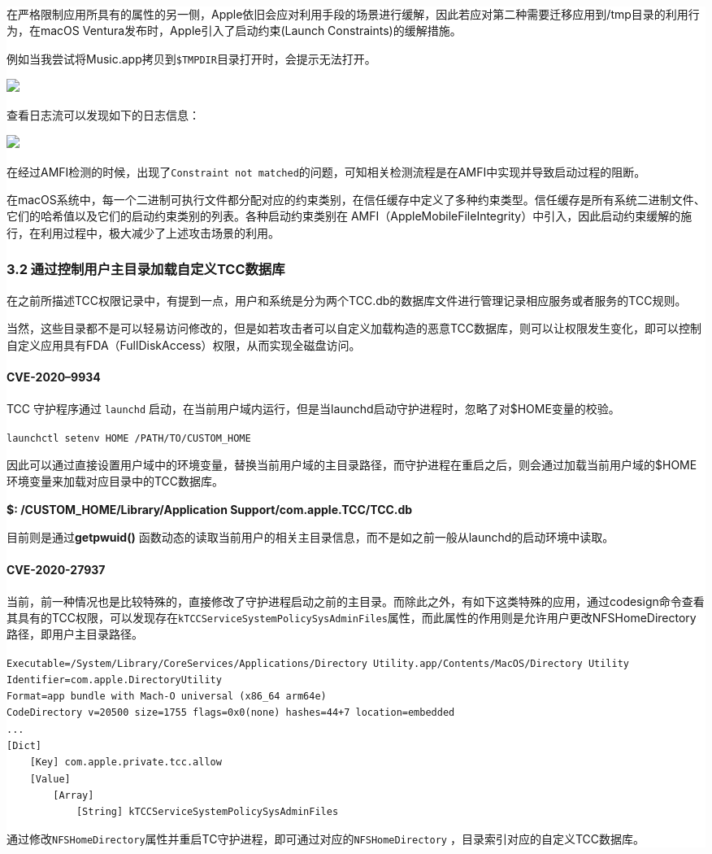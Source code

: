 在严格限制应用所具有的属性的另一侧，Apple依旧会应对利用手段的场景进行缓解，因此若应对第二种需要迁移应用到/tmp目录的利用行为，在macOS Ventura发布时，Apple引入了启动约束(Launch Constraints)的缓解措施。

例如当我尝试将Music.app拷贝到`$TMPDIR`目录打开时，会提示无法打开。

 ![](/attachments/2024-06-12-macos-tcc-bypass/fa69b59d-7974-4771-ba44-d01f73239808.png)

查看日志流可以发现如下的日志信息：

 ![](/attachments/2024-06-12-macos-tcc-bypass/c40700a5-4e1f-4746-919c-31c4d4bfbbbc.png)

在经过AMFI检测的时候，出现了`Constraint not matched`的问题，可知相关检测流程是在AMFI中实现并导致启动过程的阻断。

在macOS系统中，每一个二进制可执行文件都分配对应的约束类别，在信任缓存中定义了多种约束类型。信任缓存是所有系统二进制文件、它们的哈希值以及它们的启动约束类别的列表。各种启动约束类别在 AMFI（AppleMobileFileIntegrity）中引入，因此启动约束缓解的施行，在利用过程中，极大减少了上述攻击场景的利用。

### 3.2 通过控制用户主目录加载自定义TCC数据库

在之前所描述TCC权限记录中，有提到一点，用户和系统是分为两个TCC.db的数据库文件进行管理记录相应服务或者服务的TCC规则。

当然，这些目录都不是可以轻易访问修改的，但是如若攻击者可以自定义加载构造的恶意TCC数据库，则可以让权限发生变化，即可以控制自定义应用具有FDA（FullDiskAccess）权限，从而实现全磁盘访问。

#### CVE-2020–9934

TCC 守护程序通过 `launchd` 启动，在当前用户域内运行，但是当launchd启动守护进程时，忽略了对$HOME变量的校验。

```bash
launchctl setenv HOME /PATH/TO/CUSTOM_HOME
```

因此可以通过直接设置用户域中的环境变量，替换当前用户域的主目录路径，而守护进程在重启之后，则会通过加载当前用户域的$HOME环境变量来加载对应目录中的TCC数据库。

**$: /CUSTOM_HOME/Library/Application Support/com.apple.TCC/TCC.db**

目前则是通过**getpwuid()** 函数动态的读取当前用户的相关主目录信息，而不是如之前一般从launchd的启动环境中读取。

#### CVE-2020-27937

当前，前一种情况也是比较特殊的，直接修改了守护进程启动之前的主目录。而除此之外，有如下这类特殊的应用，通过codesign命令查看其具有的TCC权限，可以发现存在`kTCCServiceSystemPolicySysAdminFiles`属性，而此属性的作用则是允许用户更改NFSHomeDirectory路径，即用户主目录路径。

```none
Executable=/System/Library/CoreServices/Applications/Directory Utility.app/Contents/MacOS/Directory Utility
Identifier=com.apple.DirectoryUtility
Format=app bundle with Mach-O universal (x86_64 arm64e)
CodeDirectory v=20500 size=1755 flags=0x0(none) hashes=44+7 location=embedded
...
[Dict]
    [Key] com.apple.private.tcc.allow
    [Value]
        [Array]
            [String] kTCCServiceSystemPolicySysAdminFiles
```

通过修改`NFSHomeDirectory`属性并重启TC守护进程，即可通过对应的`NFSHomeDirectory` ，目录索引对应的自定义TCC数据库。
